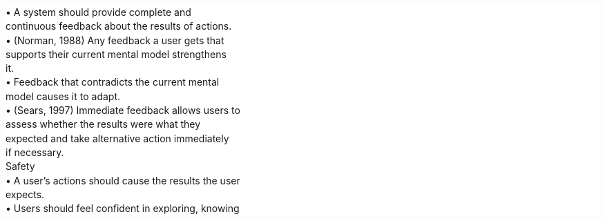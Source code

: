 <div>
  • A system should provide complete and&nbsp;
</div>

<div>
  continuous feedback about the results of actions.&nbsp;
</div>

<div>
  • (Norman, 1988) Any feedback a user gets that&nbsp;
</div>

<div>
  supports their current mental model strengthens&nbsp;
</div>

<div>
  it.&nbsp;
</div>

<div>
  • Feedback that contradicts the current mental&nbsp;
</div>

<div>
  model causes it to adapt.&nbsp;
</div>

<div>
  • (Sears, 1997) Immediate feedback allows users to&nbsp;
</div>

<div>
  assess whether the results were what they&nbsp;
</div>

<div>
  expected and take alternative action immediately&nbsp;
</div>

<div>
  if necessary.
</div>

<div>
  Safety
</div>

<div>
  • A user&#8217;s actions should cause the results the user&nbsp;
</div>

<div>
  expects.&nbsp;
</div>

<div>
  • Users should feel confident in exploring, knowing&nbsp;
</div>
